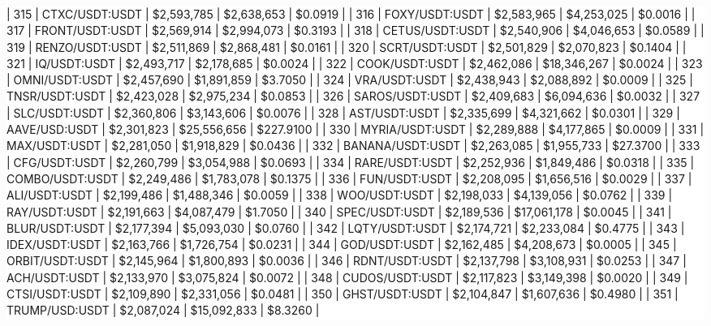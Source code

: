 | 315 | CTXC/USDT:USDT | $2,593,785 | $2,638,653 | $0.0919 |
| 316 | FOXY/USDT:USDT | $2,583,965 | $4,253,025 | $0.0016 |
| 317 | FRONT/USDT:USDT | $2,569,914 | $2,994,073 | $0.3193 |
| 318 | CETUS/USDT:USDT | $2,540,906 | $4,046,653 | $0.0589 |
| 319 | RENZO/USDT:USDT | $2,511,869 | $2,868,481 | $0.0161 |
| 320 | SCRT/USDT:USDT | $2,501,829 | $2,070,823 | $0.1404 |
| 321 | IQ/USDT:USDT | $2,493,717 | $2,178,685 | $0.0024 |
| 322 | COOK/USDT:USDT | $2,462,086 | $18,346,267 | $0.0024 |
| 323 | OMNI/USDT:USDT | $2,457,690 | $1,891,859 | $3.7050 |
| 324 | VRA/USDT:USDT | $2,438,943 | $2,088,892 | $0.0009 |
| 325 | TNSR/USDT:USDT | $2,423,028 | $2,975,234 | $0.0853 |
| 326 | SAROS/USDT:USDT | $2,409,683 | $6,094,636 | $0.0032 |
| 327 | SLC/USDT:USDT | $2,360,806 | $3,143,606 | $0.0076 |
| 328 | AST/USDT:USDT | $2,335,699 | $4,321,662 | $0.0301 |
| 329 | AAVE/USD:USDT | $2,301,823 | $25,556,656 | $227.9100 |
| 330 | MYRIA/USDT:USDT | $2,289,888 | $4,177,865 | $0.0009 |
| 331 | MAX/USDT:USDT | $2,281,050 | $1,918,829 | $0.0436 |
| 332 | BANANA/USDT:USDT | $2,263,085 | $1,955,733 | $27.3700 |
| 333 | CFG/USDT:USDT | $2,260,799 | $3,054,988 | $0.0693 |
| 334 | RARE/USDT:USDT | $2,252,936 | $1,849,486 | $0.0318 |
| 335 | COMBO/USDT:USDT | $2,249,486 | $1,783,078 | $0.1375 |
| 336 | FUN/USDT:USDT | $2,208,095 | $1,656,516 | $0.0029 |
| 337 | ALI/USDT:USDT | $2,199,486 | $1,488,346 | $0.0059 |
| 338 | WOO/USDT:USDT | $2,198,033 | $4,139,056 | $0.0762 |
| 339 | RAY/USDT:USDT | $2,191,663 | $4,087,479 | $1.7050 |
| 340 | SPEC/USDT:USDT | $2,189,536 | $17,061,178 | $0.0045 |
| 341 | BLUR/USDT:USDT | $2,177,394 | $5,093,030 | $0.0760 |
| 342 | LQTY/USDT:USDT | $2,174,721 | $2,233,084 | $0.4775 |
| 343 | IDEX/USDT:USDT | $2,163,766 | $1,726,754 | $0.0231 |
| 344 | GOD/USDT:USDT | $2,162,485 | $4,208,673 | $0.0005 |
| 345 | ORBIT/USDT:USDT | $2,145,964 | $1,800,893 | $0.0036 |
| 346 | RDNT/USDT:USDT | $2,137,798 | $3,108,931 | $0.0253 |
| 347 | ACH/USDT:USDT | $2,133,970 | $3,075,824 | $0.0072 |
| 348 | CUDOS/USDT:USDT | $2,117,823 | $3,149,398 | $0.0020 |
| 349 | CTSI/USDT:USDT | $2,109,890 | $2,331,056 | $0.0481 |
| 350 | GHST/USDT:USDT | $2,104,847 | $1,607,636 | $0.4980 |
| 351 | TRUMP/USD:USDT | $2,087,024 | $15,092,833 | $8.3260 |